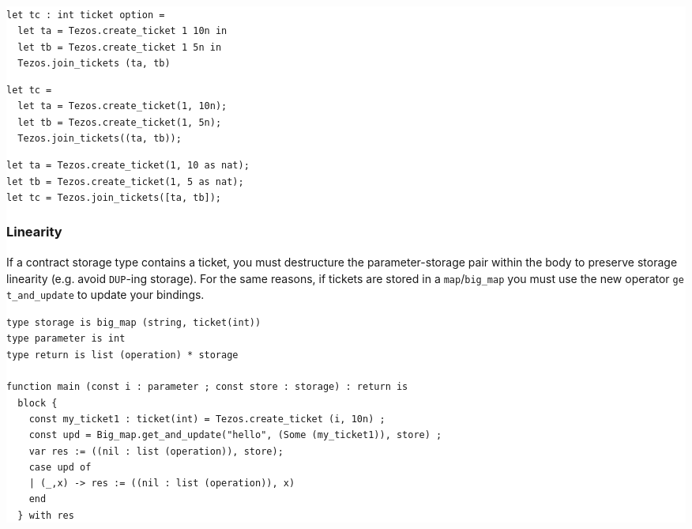 ```cameligo group=manip_ticket
let tc : int ticket option =
  let ta = Tezos.create_ticket 1 10n in
  let tb = Tezos.create_ticket 1 5n in
  Tezos.join_tickets (ta, tb)
```

</Syntax>

<Syntax syntax="reasonligo">

```reasonligo group=manip_ticket
let tc =
  let ta = Tezos.create_ticket(1, 10n);
  let tb = Tezos.create_ticket(1, 5n);
  Tezos.join_tickets((ta, tb));
```

</Syntax>
<Syntax syntax="jsligo">

```jsligo group=manip_ticket
let ta = Tezos.create_ticket(1, 10 as nat);
let tb = Tezos.create_ticket(1, 5 as nat);
let tc = Tezos.join_tickets([ta, tb]);
```

</Syntax>

### Linearity

If a contract storage type contains a ticket, you must destructure the parameter-storage pair within the body to preserve storage linearity (e.g. avoid `DUP`-ing storage).
For the same reasons, if tickets are stored in a `map`/`big_map` you must use the new operator `get_and_update` to update your bindings.

<Syntax syntax="pascaligo">

```pascaligo group=contract_ticket
type storage is big_map (string, ticket(int))
type parameter is int
type return is list (operation) * storage

function main (const i : parameter ; const store : storage) : return is
  block {
    const my_ticket1 : ticket(int) = Tezos.create_ticket (i, 10n) ;
    const upd = Big_map.get_and_update("hello", (Some (my_ticket1)), store) ;
    var res := ((nil : list (operation)), store);
    case upd of
    | (_,x) -> res := ((nil : list (operation)), x)
    end
  } with res
```

</Syntax>

<Syntax syntax="cameligo">
